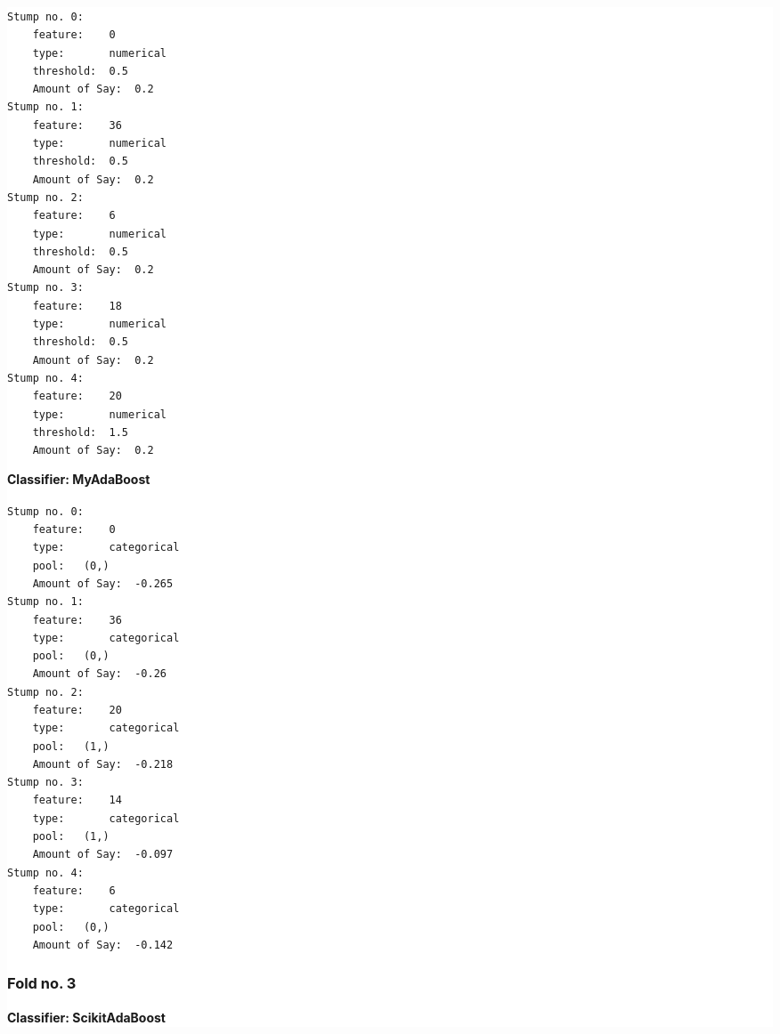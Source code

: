 	Stump no. 0:
		feature:	0
		type:		numerical
		threshold:	0.5
		Amount of Say:	0.2
	Stump no. 1:
		feature:	36
		type:		numerical
		threshold:	0.5
		Amount of Say:	0.2
	Stump no. 2:
		feature:	6
		type:		numerical
		threshold:	0.5
		Amount of Say:	0.2
	Stump no. 3:
		feature:	18
		type:		numerical
		threshold:	0.5
		Amount of Say:	0.2
	Stump no. 4:
		feature:	20
		type:		numerical
		threshold:	1.5
		Amount of Say:	0.2
**Classifier: MyAdaBoost**

	Stump no. 0:
		feature:	0
		type:		categorical
		pool:	(0,)
		Amount of Say:	-0.265
	Stump no. 1:
		feature:	36
		type:		categorical
		pool:	(0,)
		Amount of Say:	-0.26
	Stump no. 2:
		feature:	20
		type:		categorical
		pool:	(1,)
		Amount of Say:	-0.218
	Stump no. 3:
		feature:	14
		type:		categorical
		pool:	(1,)
		Amount of Say:	-0.097
	Stump no. 4:
		feature:	6
		type:		categorical
		pool:	(0,)
		Amount of Say:	-0.142
### Fold no. 3
**Classifier: ScikitAdaBoost**
